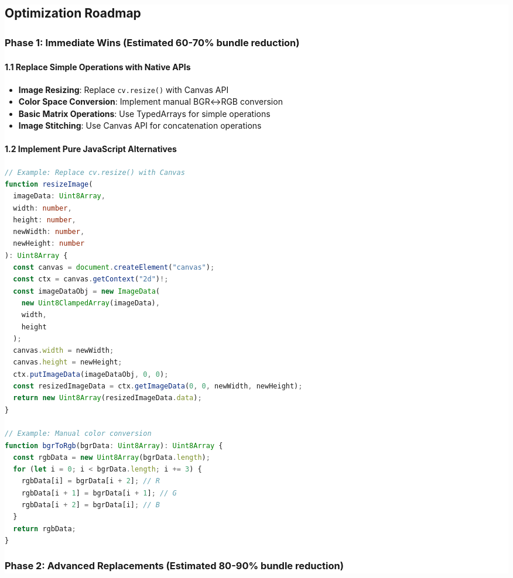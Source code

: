 ## Optimization Roadmap

### Phase 1: Immediate Wins (Estimated 60-70% bundle reduction)

#### 1.1 Replace Simple Operations with Native APIs

- **Image Resizing**: Replace `cv.resize()` with Canvas API
- **Color Space Conversion**: Implement manual BGR↔RGB conversion
- **Basic Matrix Operations**: Use TypedArrays for simple operations
- **Image Stitching**: Use Canvas API for concatenation operations

#### 1.2 Implement Pure JavaScript Alternatives

```typescript
// Example: Replace cv.resize() with Canvas
function resizeImage(
  imageData: Uint8Array,
  width: number,
  height: number,
  newWidth: number,
  newHeight: number
): Uint8Array {
  const canvas = document.createElement("canvas");
  const ctx = canvas.getContext("2d")!;
  const imageDataObj = new ImageData(
    new Uint8ClampedArray(imageData),
    width,
    height
  );
  canvas.width = newWidth;
  canvas.height = newHeight;
  ctx.putImageData(imageDataObj, 0, 0);
  const resizedImageData = ctx.getImageData(0, 0, newWidth, newHeight);
  return new Uint8Array(resizedImageData.data);
}

// Example: Manual color conversion
function bgrToRgb(bgrData: Uint8Array): Uint8Array {
  const rgbData = new Uint8Array(bgrData.length);
  for (let i = 0; i < bgrData.length; i += 3) {
    rgbData[i] = bgrData[i + 2]; // R
    rgbData[i + 1] = bgrData[i + 1]; // G
    rgbData[i + 2] = bgrData[i]; // B
  }
  return rgbData;
}
```

### Phase 2: Advanced Replacements (Estimated 80-90% bundle reduction)
